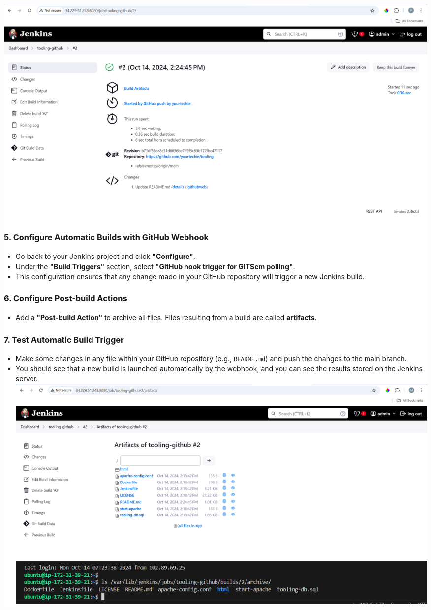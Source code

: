    ![](images/21.png)


### 5. Configure Automatic Builds with GitHub Webhook
- Go back to your Jenkins project and click **"Configure"**.
- Under the **"Build Triggers"** section, select **"GitHub hook trigger for GITScm polling"**.
- This configuration ensures that any change made in your GitHub repository will trigger a new Jenkins build.

### 6. Configure Post-build Actions
- Add a **"Post-build Action"** to archive all files. Files resulting from a build are called **artifacts**.

### 7. Test Automatic Build Trigger
- Make some changes in any file within your GitHub repository (e.g., `README.md`) and push the changes to the main branch.
- You should see that a new build is launched automatically by the webhook, and you can see the results stored on the Jenkins server.
   ![](images/22.png)
   ![](images/23.png
   )